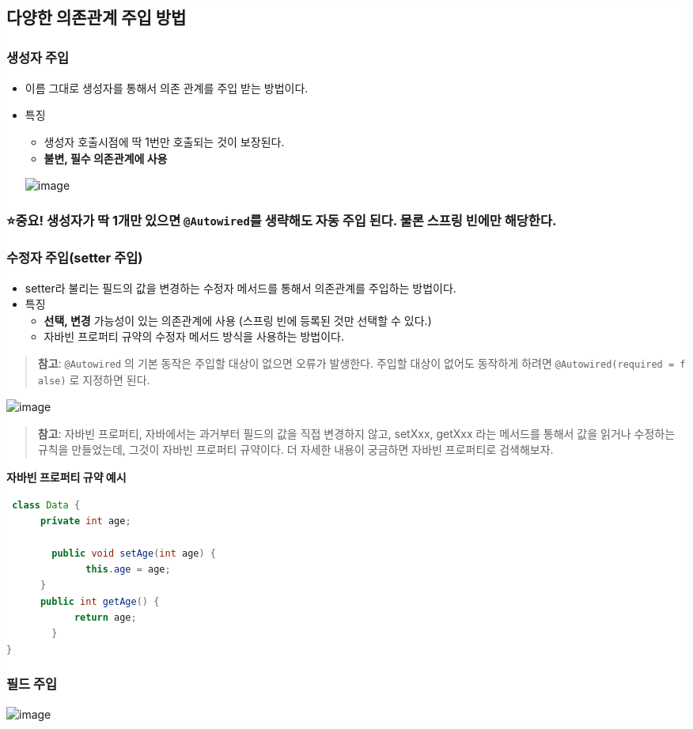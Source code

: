 ## 다양한 의존관계 주입 방법

### 생성자 주입

- 이름 그대로 생성자를 통해서 의존 관계를 주입 받는 방법이다.
- 특징
    - 생성자 호출시점에 딱 1번만 호출되는 것이 보장된다.
    - **불변, 필수 의존관계에 사용**
    
    ![image](https://github.com/Hoya324/COW-Spring-1/assets/96857599/7a3c1623-a171-4d4a-a757-cdf33fde14c6)

    

### ⭐️중요! 생성자가 딱 1개만 있으면 `@Autowired`를 생략해도 자동 주입 된다. 물론 스프링 빈에만 해당한다.

### 수정자 주입(setter 주입)

- setter라 불리는 필드의 값을 변경하는 수정자 메서드를 통해서 의존관계를 주입하는 방법이다.
- 특징
    - **선택, 변경** 가능성이 있는 의존관계에 사용 (스프링 빈에 등록된 것만 선택할 수 있다.)
    - 자바빈 프로퍼티 규약의 수정자 메서드 방식을 사용하는 방법이다.

> **참고**: `@Autowired` 의 기본 동작은 주입할 대상이 없으면 오류가 발생한다. 주입할 대상이 없어도 동작하게 하려면 `@Autowired(required = false)` 로 지정하면 된다.
> 

![image](https://github.com/Hoya324/COW-Spring-1/assets/96857599/f1d56a17-cc7f-4f9b-9535-05a49722af14)


> **참고**: 자바빈 프로퍼티, 자바에서는 과거부터 필드의 값을 직접 변경하지 않고, setXxx, getXxx 라는 메서드를 통해서 값을 읽거나 수정하는 규칙을 만들었는데, 그것이 자바빈 프로퍼티 규약이다. 더 자세한 내용이 궁금하면 자바빈 프로퍼티로 검색해보자.
> 

**자바빈 프로퍼티 규약 예시**

```java
 class Data {
	  private int age;
	  
		public void setAge(int age) {
			  this.age = age;
	  }
	  public int getAge() {
		    return age;
		}
}
```

### 필드 주입

![image](https://github.com/Hoya324/COW-Spring-1/assets/96857599/e978e26a-2e86-42eb-9713-f2e8b3bf48a9)
